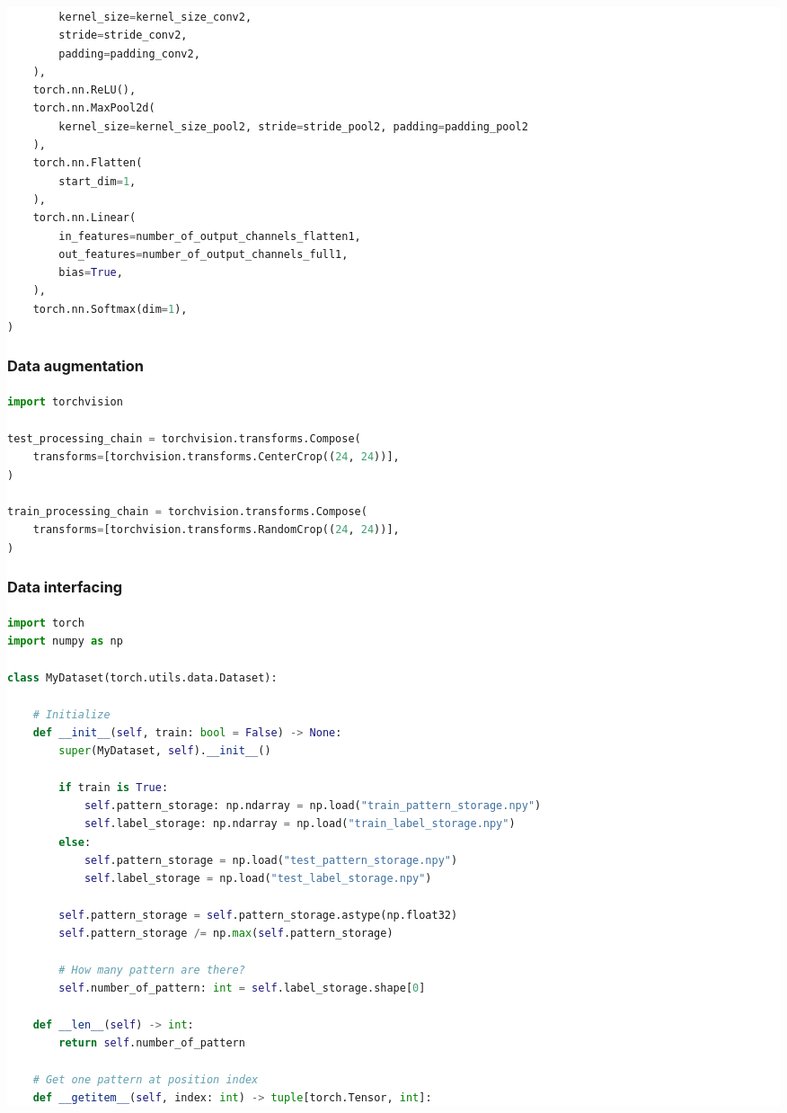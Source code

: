 ```python
        kernel_size=kernel_size_conv2,
        stride=stride_conv2,
        padding=padding_conv2,
    ),
    torch.nn.ReLU(),
    torch.nn.MaxPool2d(
        kernel_size=kernel_size_pool2, stride=stride_pool2, padding=padding_pool2
    ),
    torch.nn.Flatten(
        start_dim=1,
    ),
    torch.nn.Linear(
        in_features=number_of_output_channels_flatten1,
        out_features=number_of_output_channels_full1,
        bias=True,
    ),
    torch.nn.Softmax(dim=1),
)
```

### Data augmentation

```python
import torchvision

test_processing_chain = torchvision.transforms.Compose(
    transforms=[torchvision.transforms.CenterCrop((24, 24))],
)

train_processing_chain = torchvision.transforms.Compose(
    transforms=[torchvision.transforms.RandomCrop((24, 24))],
)
```

### Data interfacing

```python
import torch
import numpy as np

class MyDataset(torch.utils.data.Dataset):

    # Initialize
    def __init__(self, train: bool = False) -> None:
        super(MyDataset, self).__init__()

        if train is True:
            self.pattern_storage: np.ndarray = np.load("train_pattern_storage.npy")
            self.label_storage: np.ndarray = np.load("train_label_storage.npy")
        else:
            self.pattern_storage = np.load("test_pattern_storage.npy")
            self.label_storage = np.load("test_label_storage.npy")

        self.pattern_storage = self.pattern_storage.astype(np.float32)
        self.pattern_storage /= np.max(self.pattern_storage)

        # How many pattern are there?
        self.number_of_pattern: int = self.label_storage.shape[0]

    def __len__(self) -> int:
        return self.number_of_pattern

    # Get one pattern at position index
    def __getitem__(self, index: int) -> tuple[torch.Tensor, int]:
```